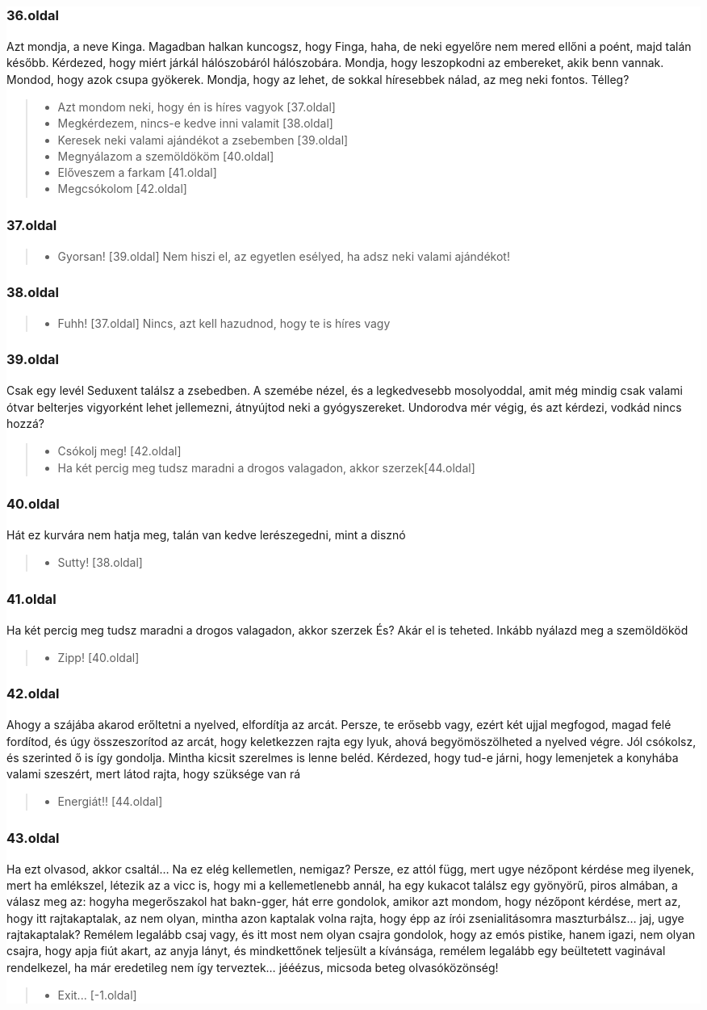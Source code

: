 ### 36.oldal
Azt mondja, a neve Kinga. Magadban halkan kuncogsz, hogy Finga, haha, de neki egyelőre nem mered ellőni a poént, majd talán később. Kérdezed, hogy miért járkál hálószobáról hálószobára. Mondja, hogy leszopkodni az embereket, akik benn vannak. Mondod, hogy azok csupa gyökerek. Mondja, hogy az lehet, de sokkal híresebbek nálad, az meg neki fontos. Télleg?
> * Azt mondom neki, hogy én is híres vagyok [37.oldal]
> * Megkérdezem, nincs-e kedve inni valamit [38.oldal]
> * Keresek neki valami ajándékot a zsebemben [39.oldal]
> * Megnyálazom a szemöldököm [40.oldal]
> * Előveszem a farkam [41.oldal]
> * Megcsókolom [42.oldal]

### 37.oldal
> * Gyorsan! [39.oldal]
Nem hiszi el, az egyetlen esélyed, ha adsz neki valami ajándékot!

### 38.oldal

> * Fuhh! [37.oldal]
Nincs, azt kell hazudnod, hogy te is híres vagy

### 39.oldal
Csak egy levél Seduxent találsz a zsebedben. A szemébe nézel, és a legkedvesebb mosolyoddal, amit még mindig csak valami ótvar belterjes vigyorként lehet jellemezni, átnyújtod neki a gyógyszereket. Undorodva mér végig, és azt kérdezi, vodkád nincs hozzá?
> * Csókolj meg! [42.oldal]
> * Ha két percig meg tudsz maradni a drogos valagadon, akkor szerzek[44.oldal]

### 40.oldal
Hát ez kurvára nem hatja meg, talán van kedve lerészegedni, mint a disznó
> * Sutty! [38.oldal]

### 41.oldal
Ha két percig meg tudsz maradni a drogos valagadon, akkor szerzek
És? Akár el is teheted. Inkább nyálazd meg a szemöldököd
> * Zipp! [40.oldal]

### 42.oldal
Ahogy a szájába akarod erőltetni a nyelved, elfordítja az arcát. Persze, te erősebb vagy, ezért két ujjal megfogod, magad felé fordítod, és úgy összeszorítod az arcát, hogy keletkezzen rajta egy lyuk, ahová begyömöszölheted a nyelved végre. Jól csókolsz, és szerinted ő is így gondolja. Mintha kicsit szerelmes is lenne beléd. Kérdezed, hogy tud-e járni, hogy lemenjetek a konyhába valami szeszért, mert látod rajta, hogy szüksége van rá
> * Energiát!! [44.oldal]

### 43.oldal
Ha ezt olvasod, akkor csaltál… Na ez elég kellemetlen, nemigaz? Persze, ez attól függ, mert ugye nézőpont kérdése meg ilyenek, mert ha emlékszel, létezik az a vicc is, hogy mi a kellemetlenebb annál, ha egy kukacot találsz egy gyönyörű, piros almában, a válasz meg az: hogyha megerőszakol hat bakn-gger, hát erre gondolok, amikor azt mondom, hogy nézőpont kérdése, mert az, hogy itt rajtakaptalak, az nem olyan, mintha azon kaptalak volna rajta, hogy épp az írói zsenialitásomra maszturbálsz… jaj, ugye rajtakaptalak? Remélem legalább csaj vagy, és itt most nem olyan csajra gondolok, hogy az emós pistike, hanem igazi, nem olyan csajra, hogy apja fiút akart, az anyja lányt, és mindkettőnek teljesült a kívánsága, remélem legalább egy beültetett vaginával rendelkezel, ha már eredetileg nem így terveztek… jééézus, micsoda beteg olvasóközönség!
> * Exit... [-1.oldal]
